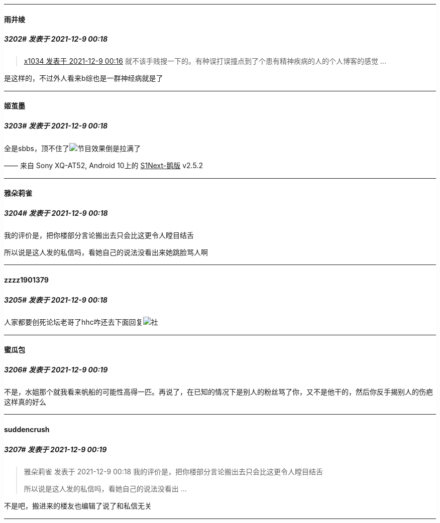 *****

####  雨井绫  
##### 3202#       发表于 2021-12-9 00:18

<blockquote><a href="httphttps://bbs.saraba1st.com/2b/forum.php?mod=redirect&amp;goto=findpost&amp;pid=53861002&amp;ptid=2041291" target="_blank">x1034 发表于 2021-12-9 00:16</a>
就不该手贱搜一下的。有种误打误撞点到了个患有精神疾病的人的个人博客的感觉 ...</blockquote>
是这样的，不过外人看来b综也是一群神经病就是了

*****

####  姬茧墨  
##### 3203#       发表于 2021-12-9 00:18

全是sbbs，顶不住了<img src="https://static.saraba1st.com/image/smiley/face2017/068.png" referrerpolicy="no-referrer">节目效果倒是拉满了

—— 来自 Sony XQ-AT52, Android 10上的 [S1Next-鹅版](https://github.com/ykrank/S1-Next/releases) v2.5.2

*****

####  雅朵莉雀  
##### 3204#       发表于 2021-12-9 00:18

我的评价是，把你楼部分言论搬出去只会比这更令人瞠目结舌

所以说是这人发的私信吗，看她自己的说法没看出来她跳脸骂人啊

*****

####  zzzz1901379  
##### 3205#       发表于 2021-12-9 00:18

人家都要创死论坛老哥了hhc咋还去下面回复<img src="https://static.saraba1st.com/image/smiley/face2017/009.gif" referrerpolicy="no-referrer">社

*****

####  蜜瓜包  
##### 3206#       发表于 2021-12-9 00:19

不是，水姐那个就我看来帆船的可能性高得一匹。再说了，在已知的情况下是别人的粉丝骂了你，又不是他干的，然后你反手揭别人的伤疤这样真的好么

*****

####  suddencrush  
##### 3207#       发表于 2021-12-9 00:19

<blockquote>雅朵莉雀 发表于 2021-12-9 00:18
我的评价是，把你楼部分言论搬出去只会比这更令人瞠目结舌

所以说是这人发的私信吗，看她自己的说法没看出 ...</blockquote>
不是吧，搬进来的楼友也编辑了说了和私信无关

*****
